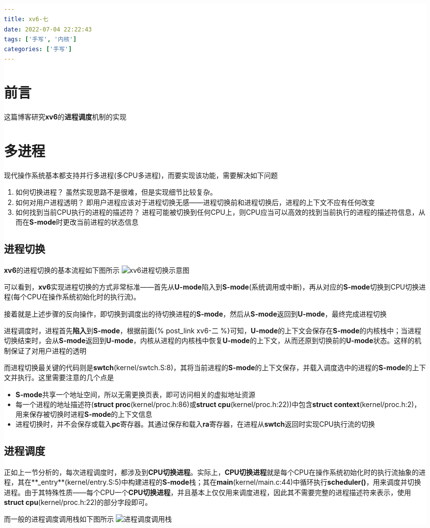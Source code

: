 ```yaml
---
title: xv6-七
date: 2022-07-04 22:22:43
tags: ['手写', '内核']
categories: ['手写']
---
```


# 前言

这篇博客研究**xv6**的**进程调度**机制的实现

# 多进程

现代操作系统基本都支持并行多进程(多CPU多进程)，而要实现该功能，需要解决如下问题

1. 如何切换进程？
  虽然实现思路不是很难，但是实现细节比较复杂。
2. 如何对用户进程透明？
  即用户进程应该对于进程切换无感——进程切换前和进程切换后，进程的上下文不应有任何改变
3. 如何找到当前CPU执行的进程的描述符？
  进程可能被切换到任何CPU上，则CPU应当可以高效的找到当前执行的进程的描述符信息，从而在**S-mode**时更改当前进程的状态信息

## 进程切换

**xv6**的进程切换的基本流程如下图所示
![xv6进程切换示意图](进程切换.png)

可以看到，**xv6**实现进程切换的方式非常标准——首先从**U-mode**陷入到**S-mode**(系统调用或中断)，再从对应的**S-mode**切换到CPU切换进程(每个CPU在操作系统初始化时的执行流)。

接着就是上述步骤的反向操作，即切换到调度出的待切换进程的**S-mode**，然后从**S-mode**返回到**U-mode**，最终完成进程切换

进程调度时，进程首先**陷入**到**S-mode**，根据前面{% post_link xv6-二 %}可知，**U-mode**的上下文会保存在**S-mode**的内核栈中；当进程切换结束时，会从**S-mode**返回到**U-mode**，内核从进程的内核栈中恢复**U-mode**的上下文，从而还原到切换前的**U-mode**状态。这样的机制保证了对用户进程的透明

而进程切换最关键的代码则是**swtch**(kernel/swtch.S:8)，其将当前进程的**S-mode**的上下文保存，并载入调度选中的进程的**S-mode**的上下文并执行。这里需要注意的几个点是
- **S-mode**共享一个地址空间，所以无需更换页表，即可访问相关的虚拟地址资源
- 每一个进程的地址描述符(**struct proc**(kernel/proc.h:86)或**struct cpu**(kernel/proc.h:22))中包含**struct context**(kernel/proc.h:2)，用来保存被切换时进程**S-mode**的上下文信息
- 进程切换时，并不会保存或载入**pc**寄存器。其通过保存和载入**ra**寄存器，在进程从**swtch**返回时实现CPU执行流的切换


## 进程调度

正如上一节分析的，每次进程调度时，都涉及到**CPU切换进程**。实际上，**CPU切换进程**就是每个CPU在操作系统初始化时的执行流抽象的进程，其在**_entry**(kernel/entry.S:5)中构建进程的**S-mode**栈；其在**main**(kernel/main.c:44)中循环执行**scheduler()**，用来调度并切换进程。由于其特殊性质——每个CPU一个**CPU切换进程**，并且基本上仅仅用来调度进程，因此其不需要完整的进程描述符来表示，使用**struct cpu**(kernel/proc.h:22)的部分字段即可。

而一般的进程调度调用栈如下图所示
![进程调度调用栈](进程调度调用栈.png)
